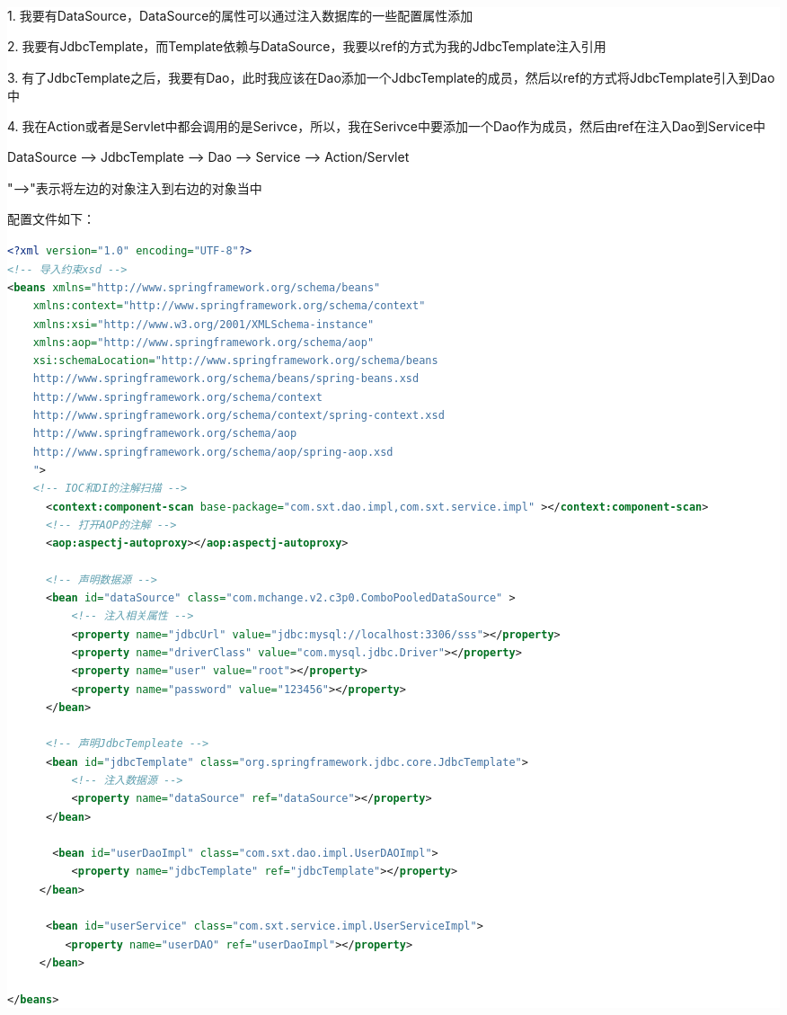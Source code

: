 1\. 我要有DataSource，DataSource的属性可以通过注入数据库的一些配置属性添加

2\. 我要有JdbcTemplate，而Template依赖与DataSource，我要以ref的方式为我的JdbcTemplate注入引用

3\. 有了JdbcTemplate之后，我要有Dao，此时我应该在Dao添加一个JdbcTemplate的成员，然后以ref的方式将JdbcTemplate引入到Dao中

4\. 我在Action或者是Servlet中都会调用的是Serivce，所以，我在Serivce中要添加一个Dao作为成员，然后由ref在注入Dao到Service中

DataSource --> JdbcTemplate --> Dao --> Service --> Action/Servlet

"-->"表示将左边的对象注入到右边的对象当中

配置文件如下：

```xml
<?xml version="1.0" encoding="UTF-8"?>
<!-- 导入约束xsd -->
<beans xmlns="http://www.springframework.org/schema/beans"
    xmlns:context="http://www.springframework.org/schema/context"
    xmlns:xsi="http://www.w3.org/2001/XMLSchema-instance" 
    xmlns:aop="http://www.springframework.org/schema/aop"
    xsi:schemaLocation="http://www.springframework.org/schema/beans 
    http://www.springframework.org/schema/beans/spring-beans.xsd
    http://www.springframework.org/schema/context
    http://www.springframework.org/schema/context/spring-context.xsd
    http://www.springframework.org/schema/aop
    http://www.springframework.org/schema/aop/spring-aop.xsd
    ">
    <!-- IOC和DI的注解扫描 -->
      <context:component-scan base-package="com.sxt.dao.impl,com.sxt.service.impl" ></context:component-scan>
      <!-- 打开AOP的注解 -->
      <aop:aspectj-autoproxy></aop:aspectj-autoproxy>

      <!-- 声明数据源 -->
      <bean id="dataSource" class="com.mchange.v2.c3p0.ComboPooledDataSource" >
          <!-- 注入相关属性 -->
          <property name="jdbcUrl" value="jdbc:mysql://localhost:3306/sss"></property>
          <property name="driverClass" value="com.mysql.jdbc.Driver"></property>
          <property name="user" value="root"></property>
          <property name="password" value="123456"></property>
      </bean>

      <!-- 声明JdbcTempleate -->
      <bean id="jdbcTemplate" class="org.springframework.jdbc.core.JdbcTemplate">
          <!-- 注入数据源 -->
          <property name="dataSource" ref="dataSource"></property>
      </bean>

       <bean id="userDaoImpl" class="com.sxt.dao.impl.UserDAOImpl">
          <property name="jdbcTemplate" ref="jdbcTemplate"></property>
     </bean>

      <bean id="userService" class="com.sxt.service.impl.UserServiceImpl">
         <property name="userDAO" ref="userDaoImpl"></property>
     </bean>

</beans>
```
